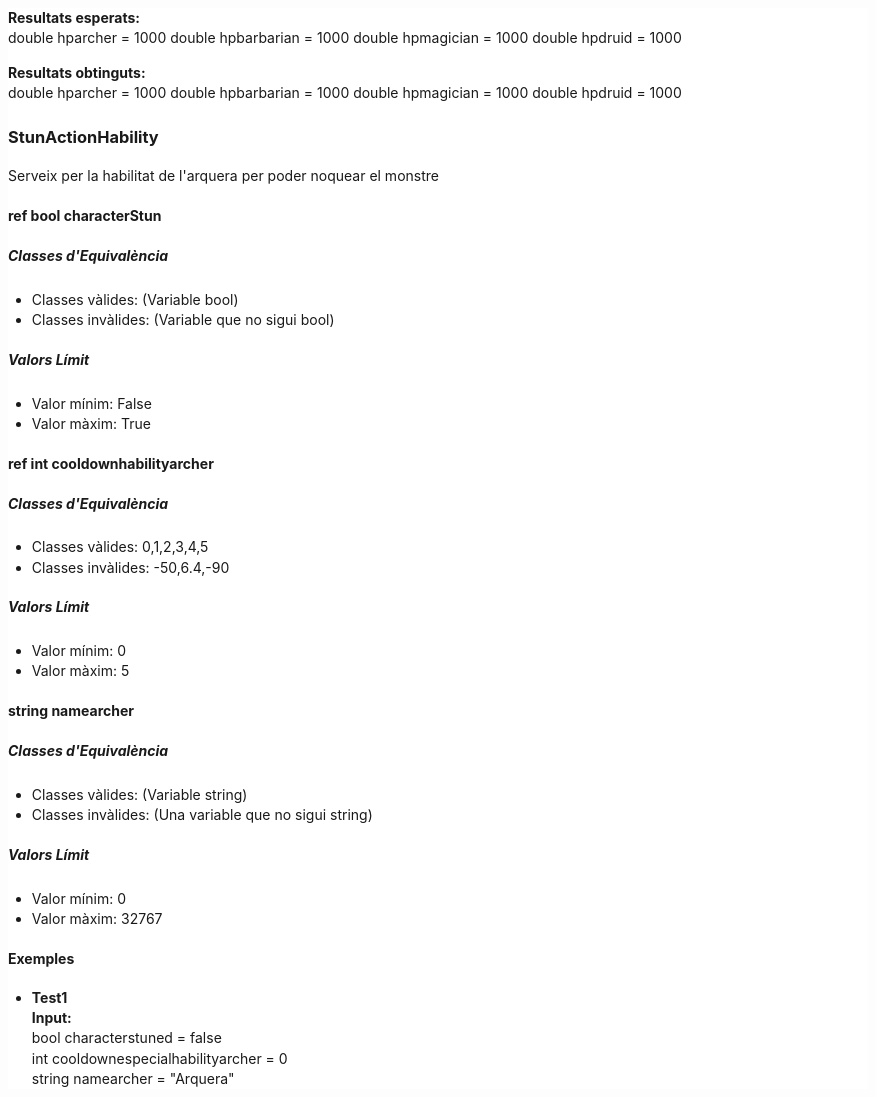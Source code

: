 **Resultats esperats:**  
double hparcher = 1000
double hpbarbarian = 1000
double hpmagician = 1000
double hpdruid = 1000
   
**Resultats obtinguts:**    
double hparcher = 1000
double hpbarbarian = 1000
double hpmagician = 1000
double hpdruid = 1000
     

### StunActionHability

Serveix per la habilitat de l'arquera per poder noquear el monstre

#### ref bool characterStun

##### Classes d'Equivalència

- Classes vàlides: (Variable bool)
- Classes invàlides: (Variable que no sigui bool)

##### Valors Límit

- Valor mínim: False
- Valor màxim: True

#### ref int cooldownhabilityarcher

##### Classes d'Equivalència

- Classes vàlides: 0,1,2,3,4,5
- Classes invàlides: -50,6.4,-90

##### Valors Límit

- Valor mínim: 0
- Valor màxim: 5

#### string namearcher

##### Classes d'Equivalència

- Classes vàlides: (Variable string)
- Classes invàlides: (Una variable que no sigui string)

##### Valors Límit

- Valor mínim: 0
- Valor màxim: 32767

#### Exemples

- **Test1**   
**Input:**   
bool characterstuned = false  
int cooldownespecialhabilityarcher = 0  
string namearcher = "Arquera"  
